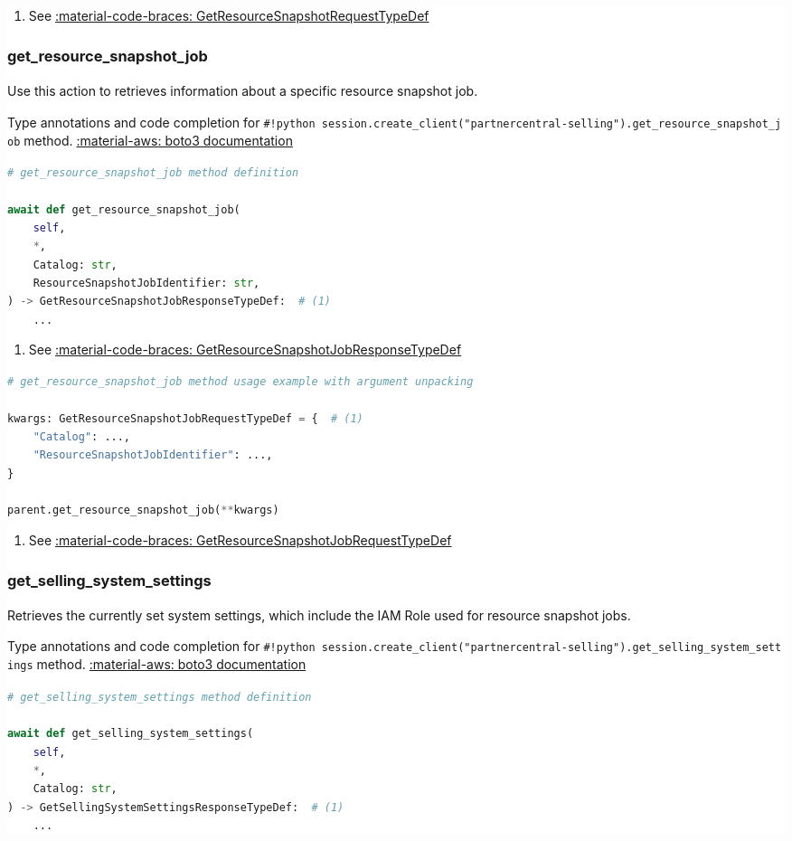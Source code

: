 1. See [:material-code-braces: GetResourceSnapshotRequestTypeDef](./type_defs.md#getresourcesnapshotrequesttypedef) 

### get\_resource\_snapshot\_job

Use this action to retrieves information about a specific resource snapshot job.

Type annotations and code completion for `#!python session.create_client("partnercentral-selling").get_resource_snapshot_job` method.
[:material-aws: boto3 documentation](https://boto3.amazonaws.com/v1/documentation/api/latest/reference/services/partnercentral-selling/client/get_resource_snapshot_job.html)

```python
# get_resource_snapshot_job method definition

await def get_resource_snapshot_job(
    self,
    *,
    Catalog: str,
    ResourceSnapshotJobIdentifier: str,
) -> GetResourceSnapshotJobResponseTypeDef:  # (1)
    ...
```

1. See [:material-code-braces: GetResourceSnapshotJobResponseTypeDef](./type_defs.md#getresourcesnapshotjobresponsetypedef) 


```python
# get_resource_snapshot_job method usage example with argument unpacking

kwargs: GetResourceSnapshotJobRequestTypeDef = {  # (1)
    "Catalog": ...,
    "ResourceSnapshotJobIdentifier": ...,
}

parent.get_resource_snapshot_job(**kwargs)
```

1. See [:material-code-braces: GetResourceSnapshotJobRequestTypeDef](./type_defs.md#getresourcesnapshotjobrequesttypedef) 

### get\_selling\_system\_settings

Retrieves the currently set system settings, which include the IAM Role used
for resource snapshot jobs.

Type annotations and code completion for `#!python session.create_client("partnercentral-selling").get_selling_system_settings` method.
[:material-aws: boto3 documentation](https://boto3.amazonaws.com/v1/documentation/api/latest/reference/services/partnercentral-selling/client/get_selling_system_settings.html)

```python
# get_selling_system_settings method definition

await def get_selling_system_settings(
    self,
    *,
    Catalog: str,
) -> GetSellingSystemSettingsResponseTypeDef:  # (1)
    ...
```
